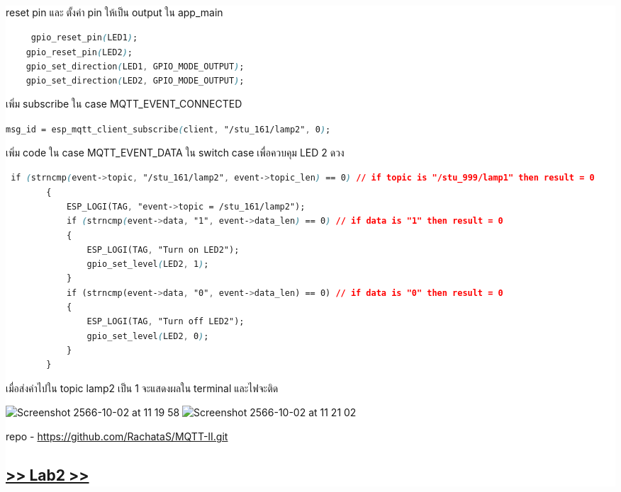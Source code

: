 reset pin และ ตั้งค่า pin ให้เป็น output ใน app_main
```css
     gpio_reset_pin(LED1);
    gpio_reset_pin(LED2);
    gpio_set_direction(LED1, GPIO_MODE_OUTPUT);
    gpio_set_direction(LED2, GPIO_MODE_OUTPUT);
```

เพิ่ม subscribe ใน case MQTT_EVENT_CONNECTED
```css
msg_id = esp_mqtt_client_subscribe(client, "/stu_161/lamp2", 0);
```

เพิ่ม code ใน case MQTT_EVENT_DATA ใน switch case เพื่อควบคุม LED 2 ดวง
```css
 if (strncmp(event->topic, "/stu_161/lamp2", event->topic_len) == 0) // if topic is "/stu_999/lamp1" then result = 0
        {
            ESP_LOGI(TAG, "event->topic = /stu_161/lamp2");
            if (strncmp(event->data, "1", event->data_len) == 0) // if data is "1" then result = 0
            {
                ESP_LOGI(TAG, "Turn on LED2");
                gpio_set_level(LED2, 1);
            }
            if (strncmp(event->data, "0", event->data_len) == 0) // if data is "0" then result = 0
            {
                ESP_LOGI(TAG, "Turn off LED2");
                gpio_set_level(LED2, 0);
            }
        }
```

เมื่อส่งค่าไปใน topic lamp2 เป็น 1 จะแสดงผลใน terminal และไฟจะติด

<img width="385" alt="Screenshot 2566-10-02 at 11 19 58" src="https://github.com/RachataS/MQTT_Lab_II/assets/115066261/3c83746f-2862-4ebe-b3d2-b2b15d6b55cd">

<img width="384" alt="Screenshot 2566-10-02 at 11 21 02" src="https://github.com/RachataS/MQTT_Lab_II/assets/115066261/2adb9ad9-9c24-4d79-8054-c5828037c606">

repo - https://github.com/RachataS/MQTT-II.git

## [>> Lab2 >>](./lab2.md) 
